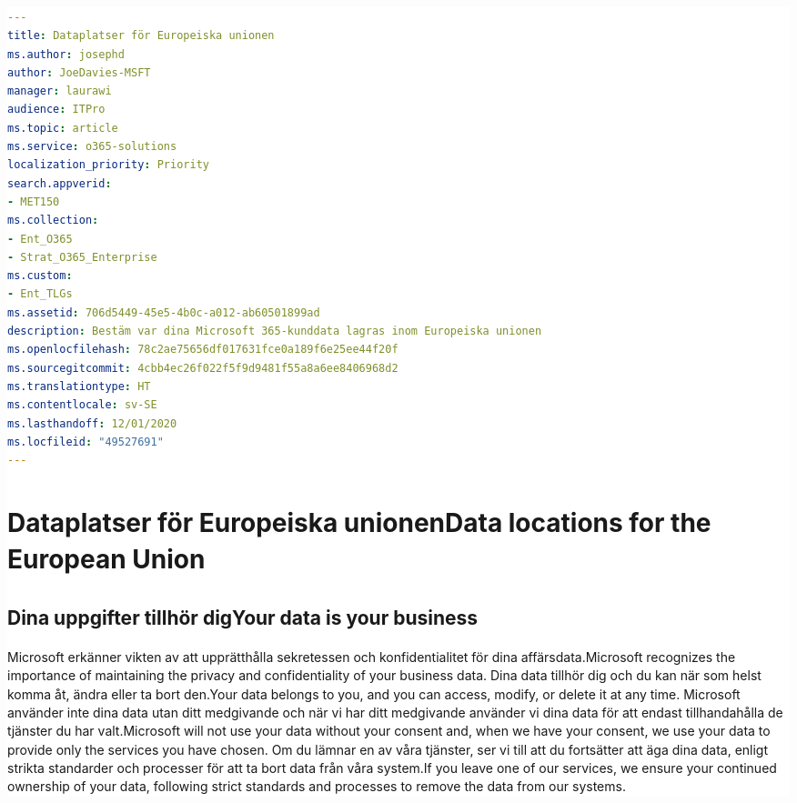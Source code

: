 ```yaml
---
title: Dataplatser för Europeiska unionen
ms.author: josephd
author: JoeDavies-MSFT
manager: laurawi
audience: ITPro
ms.topic: article
ms.service: o365-solutions
localization_priority: Priority
search.appverid:
- MET150
ms.collection:
- Ent_O365
- Strat_O365_Enterprise
ms.custom:
- Ent_TLGs
ms.assetid: 706d5449-45e5-4b0c-a012-ab60501899ad
description: Bestäm var dina Microsoft 365-kunddata lagras inom Europeiska unionen
ms.openlocfilehash: 78c2ae75656df017631fce0a189f6e25ee44f20f
ms.sourcegitcommit: 4cbb4ec26f022f5f9d9481f55a8a6ee8406968d2
ms.translationtype: HT
ms.contentlocale: sv-SE
ms.lasthandoff: 12/01/2020
ms.locfileid: "49527691"
---
```

# <a name="data-locations-for-the-european-union"></a><span data-ttu-id="b210a-103">Dataplatser för Europeiska unionen</span><span class="sxs-lookup"><span data-stu-id="b210a-103">Data locations for the European Union</span></span>



## <a name="your-data-is-your-business"></a><span data-ttu-id="b210a-104">Dina uppgifter tillhör dig</span><span class="sxs-lookup"><span data-stu-id="b210a-104">Your data is your business</span></span>

<span data-ttu-id="b210a-105">Microsoft erkänner vikten av att upprätthålla sekretessen och konfidentialitet för dina affärsdata.</span><span class="sxs-lookup"><span data-stu-id="b210a-105">Microsoft recognizes the importance of maintaining the privacy and confidentiality of your business data.</span></span> <span data-ttu-id="b210a-106">Dina data tillhör dig och du kan när som helst komma åt, ändra eller ta bort den.</span><span class="sxs-lookup"><span data-stu-id="b210a-106">Your data belongs to you, and you can access, modify, or delete it at any time.</span></span> <span data-ttu-id="b210a-107">Microsoft använder inte dina data utan ditt medgivande och när vi har ditt medgivande använder vi dina data för att endast tillhandahålla de tjänster du har valt.</span><span class="sxs-lookup"><span data-stu-id="b210a-107">Microsoft will not use your data without your consent and, when we have your consent, we use your data to provide only the services you have chosen.</span></span> <span data-ttu-id="b210a-108">Om du lämnar en av våra tjänster, ser vi till att du fortsätter att äga dina data, enligt strikta standarder och processer för att ta bort data från våra system.</span><span class="sxs-lookup"><span data-stu-id="b210a-108">If you leave one of our services, we ensure your continued ownership of your data, following strict standards and processes to remove the data from our systems.</span></span> 
